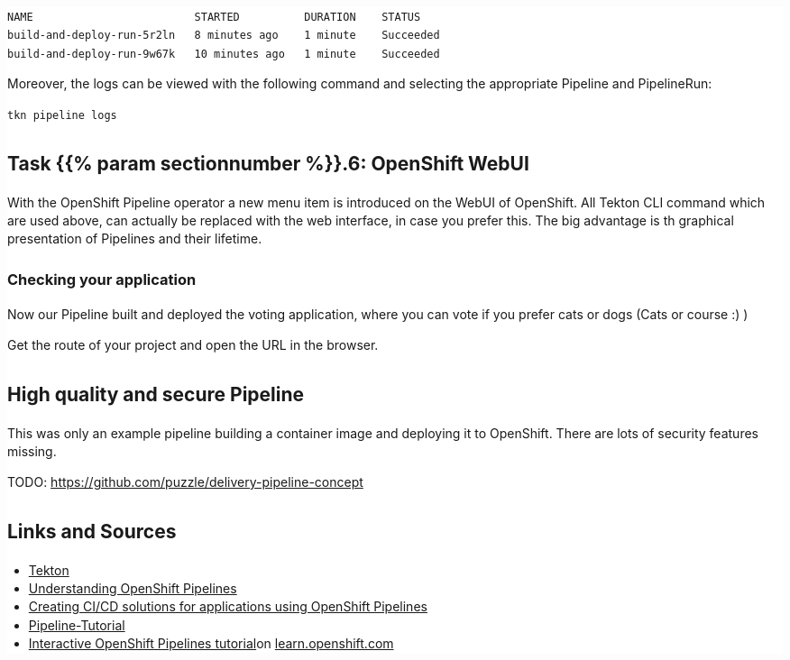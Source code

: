 ```
NAME                         STARTED          DURATION    STATUS
build-and-deploy-run-5r2ln   8 minutes ago    1 minute    Succeeded
build-and-deploy-run-9w67k   10 minutes ago   1 minute    Succeeded
```

Moreover, the logs can be viewed with the following command and selecting the appropriate Pipeline and PipelineRun:

```bash
tkn pipeline logs
```


## Task {{% param sectionnumber %}}.6: OpenShift WebUI

With the OpenShift Pipeline operator a new menu item is introduced on the WebUI of OpenShift. All Tekton CLI command which are used above, can actually be replaced with the web interface, in case you prefer this. The big advantage is th graphical presentation of Pipelines and their lifetime.


### Checking your application

Now our Pipeline built and deployed the voting application, where you can vote if you prefer cats or dogs (Cats or course :) )

Get the route of your project and open the URL in the browser.


## High quality and secure Pipeline

This was only an example pipeline building a container image and deploying it to OpenShift. There are lots of security features missing.

TODO: <https://github.com/puzzle/delivery-pipeline-concept>


## Links and Sources

* [Tekton](https://tekton.dev/)
* [Understanding OpenShift Pipelines](https://docs.openshift.com/container-platform/latest/pipelines/understanding-openshift-pipelines.html)
* [Creating CI/CD solutions for applications using OpenShift Pipelines](https://docs.openshift.com/container-platform/latest/pipelines/creating-applications-with-cicd-pipelines.html)
* [Pipeline-Tutorial](https://github.com/openshift/pipelines-tutorial/)
* [Interactive OpenShift Pipelines tutorial](https://learn.openshift.com/middleware/pipelines/)on [learn.openshift.com](https://learn.openshift.com/)
